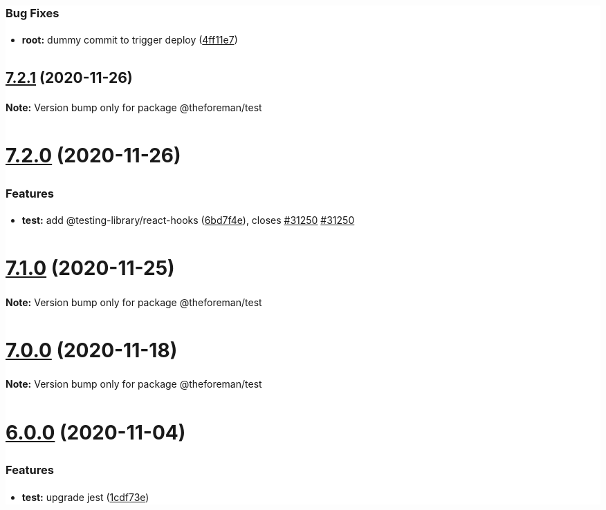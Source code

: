 
### Bug Fixes

* **root:** dummy commit to trigger deploy ([4ff11e7](https://github.com/theforeman/foreman-js/commit/4ff11e74986bf6e339bdf80c87de8cd1f4acb1ef))





## [7.2.1](https://github.com/theforeman/foreman-js/compare/v7.2.0...v7.2.1) (2020-11-26)

**Note:** Version bump only for package @theforeman/test





# [7.2.0](https://github.com/theforeman/foreman-js/compare/v7.1.0...v7.2.0) (2020-11-26)


### Features

* **test:** add @testing-library/react-hooks ([6bd7f4e](https://github.com/theforeman/foreman-js/commit/6bd7f4eb45b47a2db0fd002115fd6f4422e75266)), closes [#31250](https://github.com/theforeman/foreman-js/issues/31250) [#31250](https://github.com/theforeman/foreman-js/issues/31250)





# [7.1.0](https://github.com/theforeman/foreman-js/compare/v7.0.0...v7.1.0) (2020-11-25)

**Note:** Version bump only for package @theforeman/test





# [7.0.0](https://github.com/theforeman/foreman-js/compare/v6.0.0...v7.0.0) (2020-11-18)

**Note:** Version bump only for package @theforeman/test





# [6.0.0](https://github.com/theforeman/foreman-js/compare/v4.15.2...v6.0.0) (2020-11-04)


### Features

* **test:** upgrade jest ([1cdf73e](https://github.com/theforeman/foreman-js/commit/1cdf73e88fb73693efc9497bd2aa428571bd070e))
